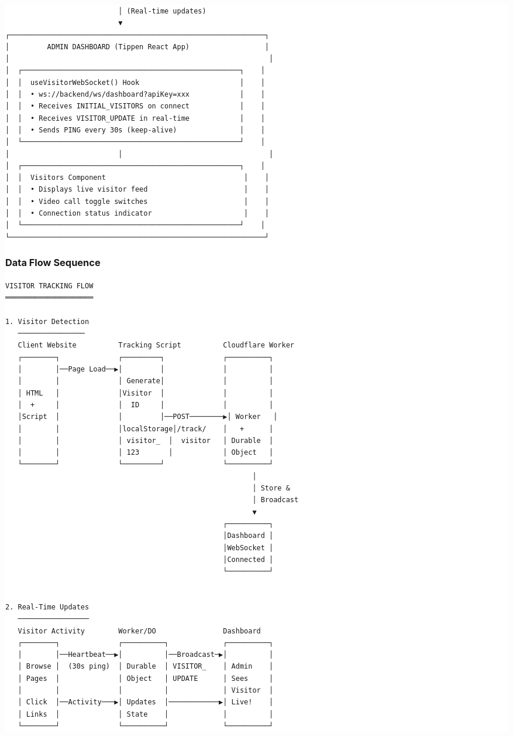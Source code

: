 ```
                           │ (Real-time updates)
                           ▼
┌─────────────────────────────────────────────────────────────┐
│         ADMIN DASHBOARD (Tippen React App)                  │
│                                                              │
│  ┌────────────────────────────────────────────────────┐    │
│  │  useVisitorWebSocket() Hook                        │    │
│  │  • ws://backend/ws/dashboard?apiKey=xxx            │    │
│  │  • Receives INITIAL_VISITORS on connect            │    │
│  │  • Receives VISITOR_UPDATE in real-time            │    │
│  │  • Sends PING every 30s (keep-alive)               │    │
│  └────────────────────────────────────────────────────┘    │
│                          │                                   │
│  ┌────────────────────────────────────────────────────┐    │
│  │  Visitors Component                                 │    │
│  │  • Displays live visitor feed                       │    │
│  │  • Video call toggle switches                       │    │
│  │  • Connection status indicator                      │    │
│  └────────────────────────────────────────────────────┘    │
└─────────────────────────────────────────────────────────────┘
```

### Data Flow Sequence

```
VISITOR TRACKING FLOW
═════════════════════

1. Visitor Detection
   ────────────────
   Client Website          Tracking Script          Cloudflare Worker
   ┌────────┐              ┌─────────┐              ┌──────────┐
   │        │──Page Load──▶│         │              │          │
   │        │              │ Generate│              │          │
   │ HTML   │              │Visitor  │              │          │
   │  +     │              │  ID     │              │          │
   │Script  │              │         │──POST────────▶│ Worker   │
   │        │              │localStorage│/track/    │   +      │
   │        │              │ visitor_  │  visitor   │ Durable  │
   │        │              │ 123       │            │ Object   │
   └────────┘              └─────────┘              └──────────┘
                                                           │
                                                           │ Store &
                                                           │ Broadcast
                                                           ▼
                                                    ┌──────────┐
                                                    │Dashboard │
                                                    │WebSocket │
                                                    │Connected │
                                                    └──────────┘


2. Real-Time Updates
   ─────────────────
   Visitor Activity        Worker/DO                Dashboard
   ┌────────┐              ┌──────────┐             ┌──────────┐
   │        │──Heartbeat──▶│          │──Broadcast─▶│          │
   │ Browse │  (30s ping)  │ Durable  │ VISITOR_    │ Admin    │
   │ Pages  │              │ Object   │ UPDATE      │ Sees     │
   │        │              │          │             │ Visitor  │
   │ Click  │──Activity───▶│ Updates  │────────────▶│ Live!    │
   │ Links  │              │ State    │             │          │
   └────────┘              └──────────┘             └──────────┘
```